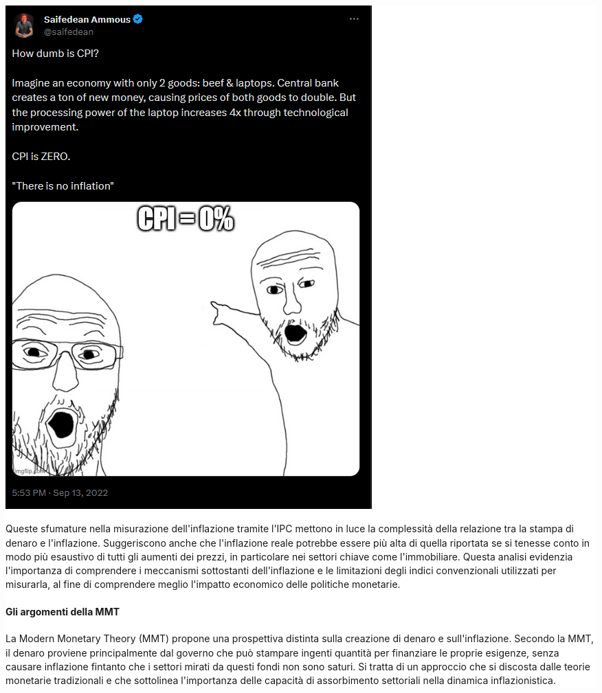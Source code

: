 ![image](assets/chapitre-2.2/2.PNG)

Queste sfumature nella misurazione dell'inflazione tramite l'IPC mettono in luce la complessità della relazione tra la stampa di denaro e l'inflazione. Suggeriscono anche che l'inflazione reale potrebbe essere più alta di quella riportata se si tenesse conto in modo più esaustivo di tutti gli aumenti dei prezzi, in particolare nei settori chiave come l'immobiliare. Questa analisi evidenzia l'importanza di comprendere i meccanismi sottostanti dell'inflazione e le limitazioni degli indici convenzionali utilizzati per misurarla, al fine di comprendere meglio l'impatto economico delle politiche monetarie.

#### Gli argomenti della MMT

La Modern Monetary Theory (MMT) propone una prospettiva distinta sulla creazione di denaro e sull'inflazione. Secondo la MMT, il denaro proviene principalmente dal governo che può stampare ingenti quantità per finanziare le proprie esigenze, senza causare inflazione fintanto che i settori mirati da questi fondi non sono saturi. Si tratta di un approccio che si discosta dalle teorie monetarie tradizionali e che sottolinea l'importanza delle capacità di assorbimento settoriali nella dinamica inflazionistica.
